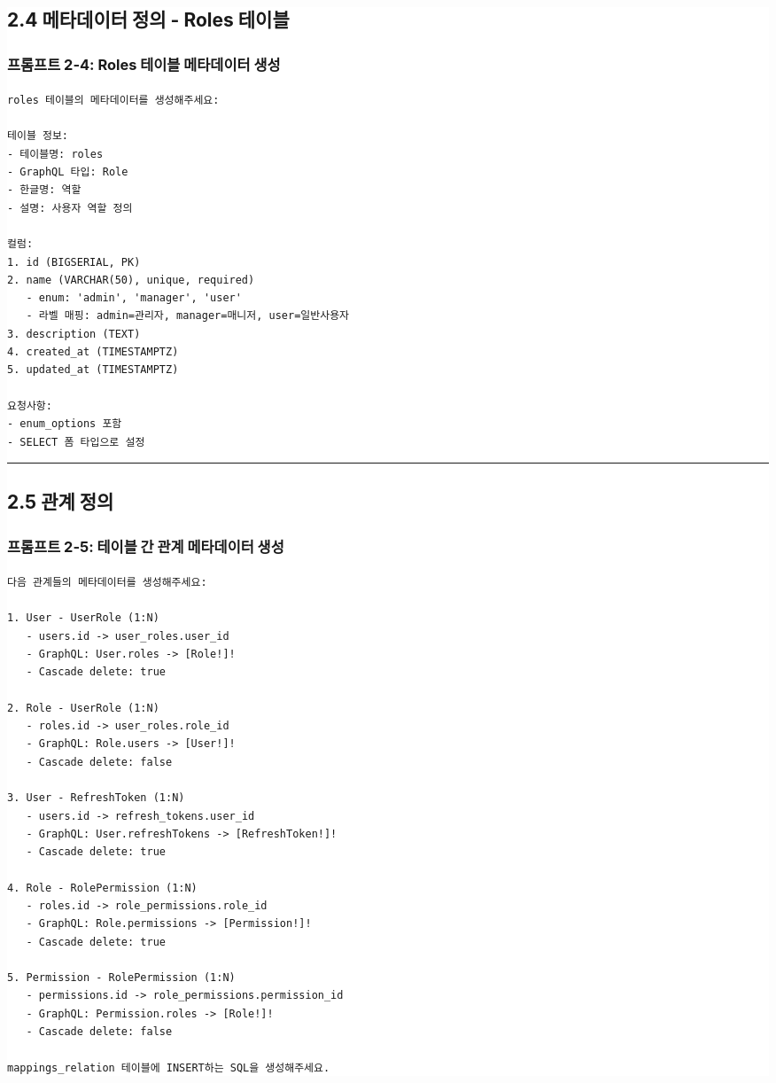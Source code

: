 
## 2.4 메타데이터 정의 - Roles 테이블

### 프롬프트 2-4: Roles 테이블 메타데이터 생성

```
roles 테이블의 메타데이터를 생성해주세요:

테이블 정보:
- 테이블명: roles
- GraphQL 타입: Role
- 한글명: 역할
- 설명: 사용자 역할 정의

컬럼:
1. id (BIGSERIAL, PK)
2. name (VARCHAR(50), unique, required)
   - enum: 'admin', 'manager', 'user'
   - 라벨 매핑: admin=관리자, manager=매니저, user=일반사용자
3. description (TEXT)
4. created_at (TIMESTAMPTZ)
5. updated_at (TIMESTAMPTZ)

요청사항:
- enum_options 포함
- SELECT 폼 타입으로 설정
```

---

## 2.5 관계 정의

### 프롬프트 2-5: 테이블 간 관계 메타데이터 생성

```
다음 관계들의 메타데이터를 생성해주세요:

1. User - UserRole (1:N)
   - users.id -> user_roles.user_id
   - GraphQL: User.roles -> [Role!]!
   - Cascade delete: true

2. Role - UserRole (1:N)
   - roles.id -> user_roles.role_id
   - GraphQL: Role.users -> [User!]!
   - Cascade delete: false

3. User - RefreshToken (1:N)
   - users.id -> refresh_tokens.user_id
   - GraphQL: User.refreshTokens -> [RefreshToken!]!
   - Cascade delete: true

4. Role - RolePermission (1:N)
   - roles.id -> role_permissions.role_id
   - GraphQL: Role.permissions -> [Permission!]!
   - Cascade delete: true

5. Permission - RolePermission (1:N)
   - permissions.id -> role_permissions.permission_id
   - GraphQL: Permission.roles -> [Role!]!
   - Cascade delete: false

mappings_relation 테이블에 INSERT하는 SQL을 생성해주세요.
```